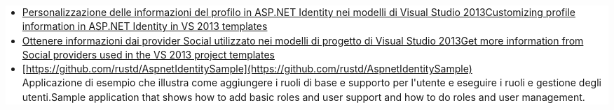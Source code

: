 - [<span data-ttu-id="47dae-230">Personalizzazione delle informazioni del profilo in ASP.NET Identity nei modelli di Visual Studio 2013</span><span class="sxs-lookup"><span data-stu-id="47dae-230">Customizing profile information in ASP.NET Identity in VS 2013 templates</span></span>](https://blogs.msdn.com/b/webdev/archive/2013/10/16/customizing-profile-information-in-asp-net-identity-in-vs-2013-templates.aspx)
- [<span data-ttu-id="47dae-231">Ottenere informazioni dai provider Social utilizzato nei modelli di progetto di Visual Studio 2013</span><span class="sxs-lookup"><span data-stu-id="47dae-231">Get more information from Social providers used in the VS 2013 project templates</span></span>](https://blogs.msdn.com/b/webdev/archive/2013/10/16/get-more-information-from-social-providers-used-in-the-vs-2013-project-templates.aspx)
- [https://github.com/rustd/AspnetIdentitySample](https://github.com/rustd/AspnetIdentitySample)  
 <span data-ttu-id="47dae-232">Applicazione di esempio che illustra come aggiungere i ruoli di base e supporto per l'utente e eseguire i ruoli e gestione degli utenti.</span><span class="sxs-lookup"><span data-stu-id="47dae-232">Sample application that shows how to add basic roles and user support and how to do roles and user management.</span></span>
